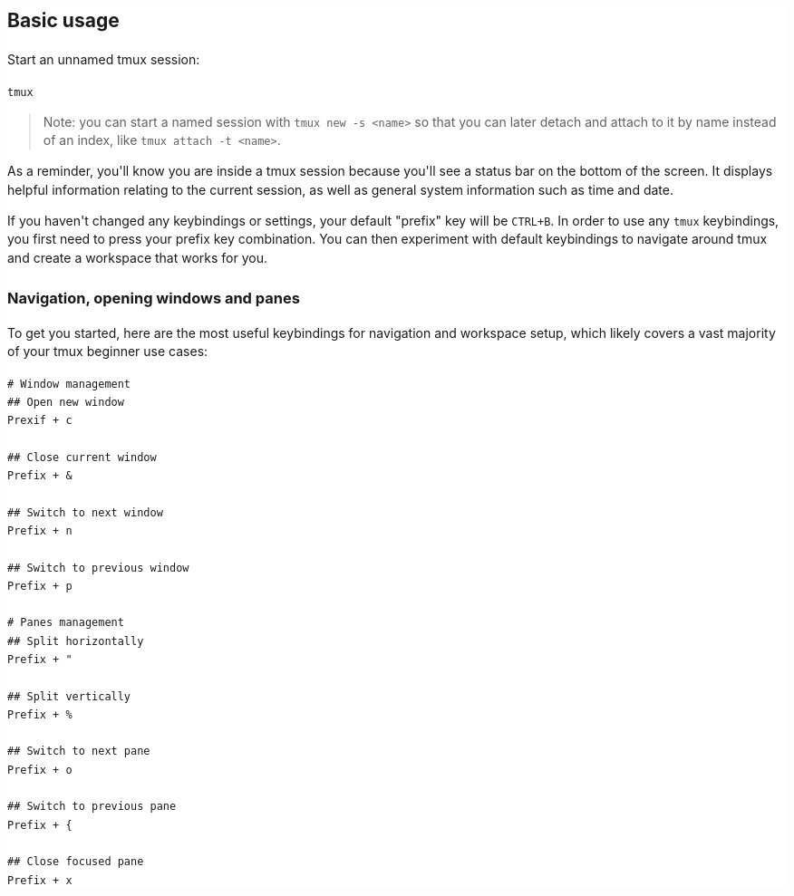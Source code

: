 ## Basic usage

Start an unnamed tmux session:

```
tmux
```

>Note: you can start a named session with `tmux new -s <name>` so that you can later detach and attach to it by name instead of an index, like `tmux attach -t <name>`.

As a reminder, you'll know you are inside a tmux session because you'll see a status bar on the bottom of the screen. It displays helpful information relating to the current session, as well as general system information such as time and date. 

If you haven't changed any keybindings or settings, your default "prefix" key will be `CTRL+B`. In order to use any `tmux` keybindings, you first need to press your prefix key combination. You can then experiment with default keybindings to navigate around tmux and create a workspace that works for you. 

### Navigation, opening windows and panes

To get you started, here are the most useful keybindings for navigation and workspace setup, which likely covers a vast majority of your tmux beginner use cases:

```
# Window management
## Open new window
Prexif + c

## Close current window
Prefix + &

## Switch to next window
Prefix + n

## Switch to previous window
Prefix + p

# Panes management
## Split horizontally
Prefix + "

## Split vertically
Prefix + %

## Switch to next pane
Prefix + o

## Switch to previous pane
Prefix + {

## Close focused pane
Prefix + x
```
